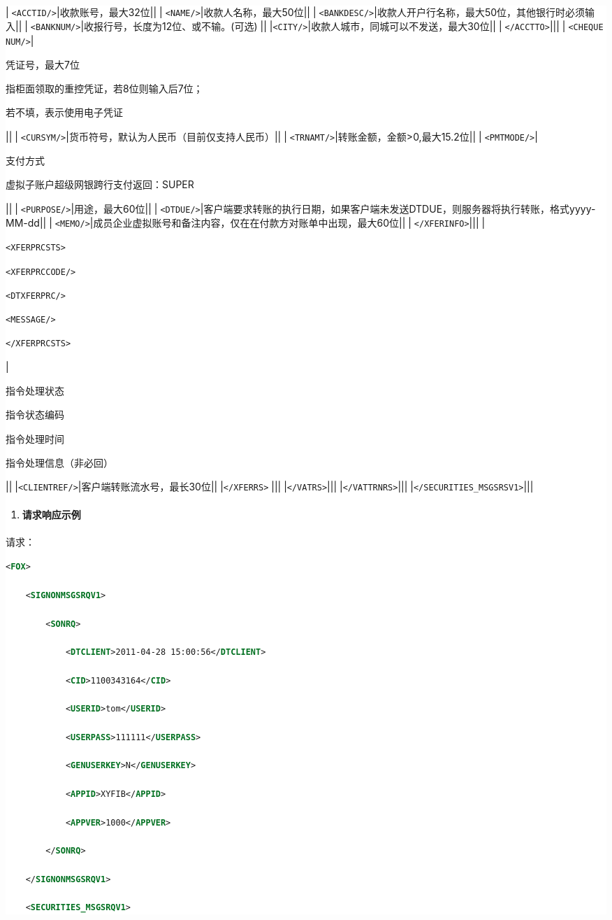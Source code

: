 |              `<ACCTID/>`|收款账号，最大32位||
|              `<NAME/>`|收款人名称，最大50位||
|              `<BANKDESC/>`|收款人开户行名称，最大50位，其他银行时必须输入||
|              `<BANKNUM/>`|收报行号，长度为12位、或不输。(可选) ||
|`<CITY/>`|收款人城市，同城可以不发送，最大30位||
|            `</ACCTTO>`|||
|            `<CHEQUENUM/>`|<p>凭证号，最大7位</p><p>指柜面领取的重控凭证，若8位则输入后7位；</p><p>若不填，表示使用电子凭证</p>||
|            `<CURSYM/>`|货币符号，默认为人民币（目前仅支持人民币）||
|            `<TRNAMT/>`|转账金额，金额>0,最大15.2位||
|            `<PMTMODE/>`|<p>支付方式</p><p>虚拟子账户超级网银跨行支付返回：SUPER</p>||
|            `<PURPOSE/>`|用途，最大60位||
|            `<DTDUE/>`|客户端要求转账的执行日期，如果客户端未发送DTDUE，则服务器将执行转账，格式yyyy-MM-dd||
|            `<MEMO/>`|成员企业虚拟账号和备注内容，仅在在付款方对账单中出现，最大60位||
|          `</XFERINFO>`|||
|<p>`<XFERPRCSTS>`</p><p>`<XFERPRCCODE/>`</p><p>`<DTXFERPRC/>`</p><p>`<MESSAGE/>`</p><p>`</XFERPRCSTS>`</p>|<p>指令处理状态</p><p>指令状态编码</p><p>指令处理时间</p><p>指令处理信息（非必回）</p>||
|`<CLIENTREF/>`|客户端转账流水号，最长30位||
|`</XFERRS>` |||
|`</VATRS>`|||
|`</VATTRNRS>`|||
|`</SECURITIES_MSGSRSV1>`|||

1. #### **请求响应示例**

请求：

```xml
<FOX>

	<SIGNONMSGSRQV1>

		<SONRQ>

			<DTCLIENT>2011-04-28 15:00:56</DTCLIENT>

			<CID>1100343164</CID>

			<USERID>tom</USERID>

			<USERPASS>111111</USERPASS>

			<GENUSERKEY>N</GENUSERKEY>

			<APPID>XYFIB</APPID>

			<APPVER>1000</APPVER>

		</SONRQ>

	</SIGNONMSGSRQV1>

	<SECURITIES_MSGSRQV1>
```